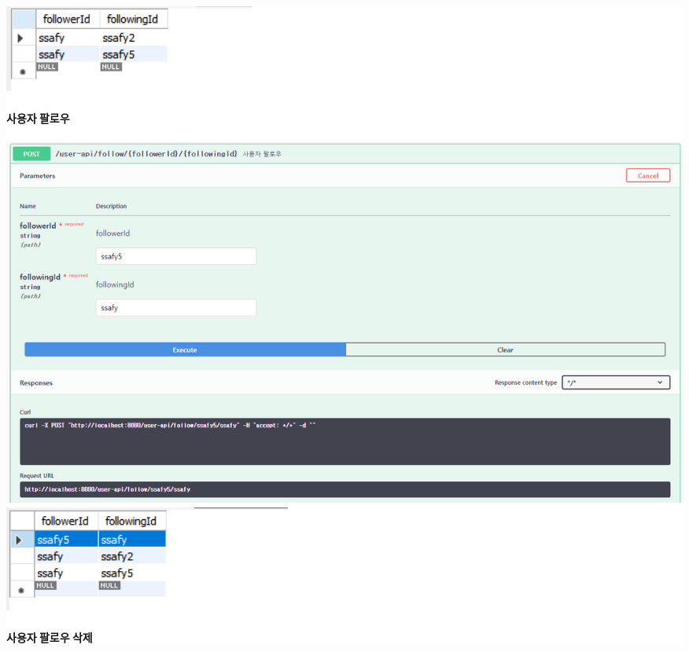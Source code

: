 <img src="assets/follow_list01.PNG">

<br>

#### 사용자 팔로우
<img src="assets/follow_insert01.PNG">
<img src="assets/follow_insert02.PNG">

<br>

#### 사용자 팔로우 삭제